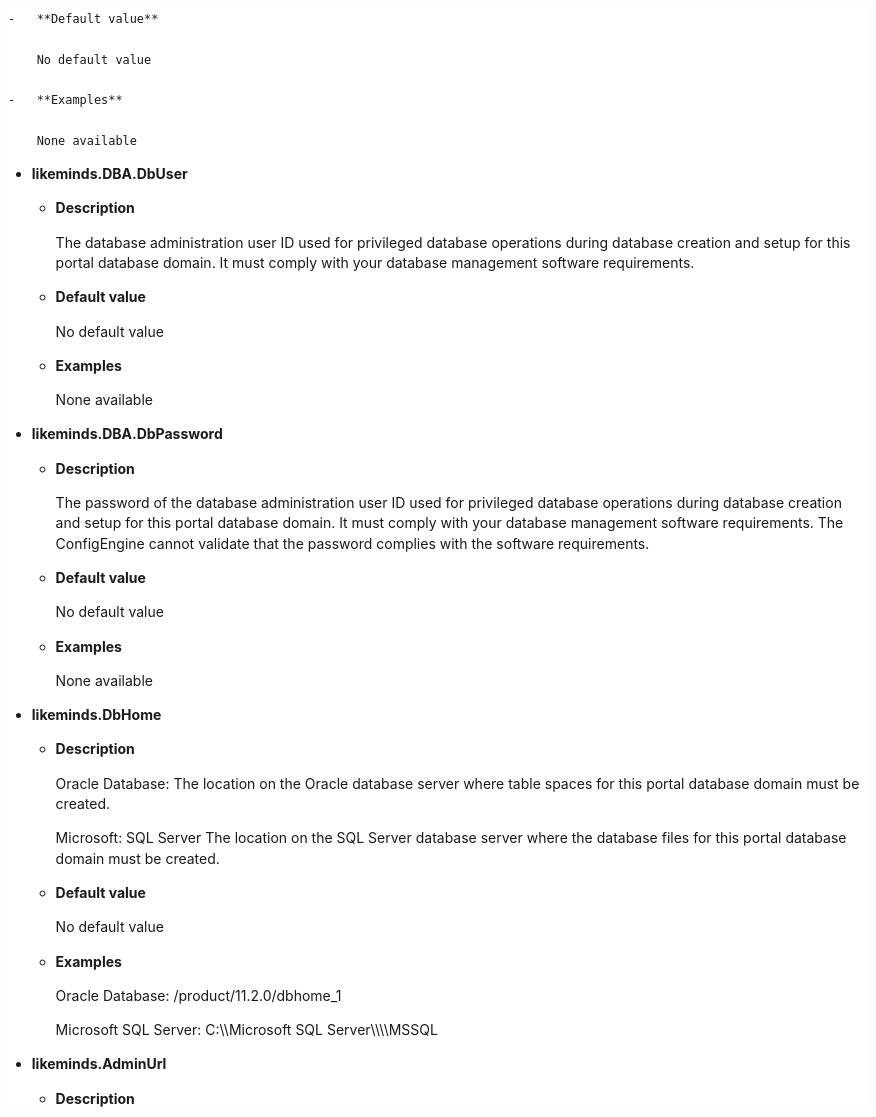     -   **Default value**

        No default value

    -   **Examples**

        None available

-   **likeminds.DBA.DbUser**

    -   **Description**

        The database administration user ID used for privileged database operations during database creation and setup for this portal database domain. It must comply with your database management software requirements.

    -   **Default value**

        No default value

    -   **Examples**

        None available

-   **likeminds.DBA.DbPassword**

    -   **Description**

        The password of the database administration user ID used for privileged database operations during database creation and setup for this portal database domain. It must comply with your database management software requirements. The ConfigEngine cannot validate that the password complies with the software requirements.

    -   **Default value**

        No default value

    -   **Examples**

        None available

-   **likeminds.DbHome**

    -   **Description**

        Oracle Database: The location on the Oracle database server where table spaces for this portal database domain must be created.

        Microsoft: SQL Server The location on the SQL Server database server where the database files for this portal database domain must be created.

    -   **Default value**

        No default value

    -   **Examples**

        Oracle Database: /product/11.2.0/dbhome\_1

        Microsoft SQL Server: C:\\\\Microsoft SQL Server\\\\\\\\MSSQL

-   **likeminds.AdminUrl**

    -   **Description**
